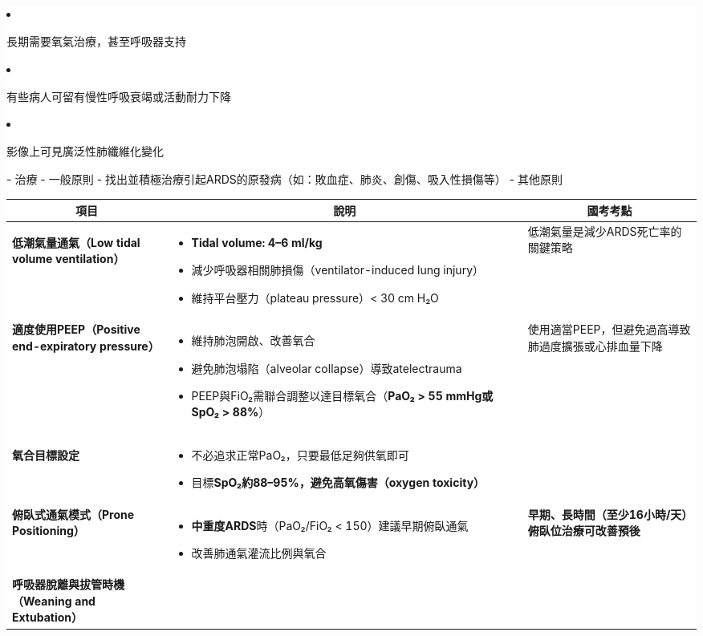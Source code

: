 <li><p>長期需要氧氣治療，甚至呼吸器支持</p></li>
<li><p>有些病人可留有慢性呼吸衰竭或活動耐力下降</p></li>
<li><p>影像上可見廣泛性肺纖維化變化</p></li>
</ul></td>
</tr>
</tbody>
</table>
- 治療
  - 一般原則
    - 找出並積極治療引起ARDS的原發病（如：敗血症、肺炎、創傷、吸入性損傷等）
  - 其他原則
<table>
<colgroup>
<col style="width: 23%" />
<col style="width: 51%" />
<col style="width: 25%" />
</colgroup>
<thead>
<tr class="header">
<th><strong>項目</strong></th>
<th><strong>說明</strong></th>
<th><strong>國考考點</strong></th>
</tr>
</thead>
<tbody>
<tr class="odd">
<td><p><strong>低潮氣量通氣（Low tidal volume ventilation）</strong></p>
<p></p></td>
<td><ul>
<li><p><strong>Tidal volume: 4–6 ml/kg</strong></p></li>
<li><p>減少呼吸器相關肺損傷（ventilator-induced lung injury）</p></li>
<li><p>維持平台壓力（plateau pressure）&lt; 30 cm H₂O</p></li>
</ul></td>
<td>低潮氣量是減少ARDS死亡率的關鍵策略</td>
</tr>
<tr class="even">
<td><strong>適度使用PEEP（Positive end-expiratory pressure）</strong></td>
<td><ul>
<li><p>維持肺泡開啟、改善氧合</p></li>
<li><p>避免肺泡塌陷（alveolar collapse）導致atelectrauma</p></li>
<li><p>PEEP與FiO₂需聯合調整以達目標氧合（<strong>PaO₂ &gt; 55 mmHg或SpO₂ &gt; 88%</strong>）</p></li>
</ul></td>
<td>使用適當PEEP，但避免過高導致肺過度擴張或心排血量下降</td>
</tr>
<tr class="odd">
<td><p><strong>氧合目標設定</strong></p>
<p></p></td>
<td><ul>
<li><p>不必追求正常PaO₂，只要最低足夠供氧即可</p></li>
<li><p>目標<strong>SpO₂約88–95%，避免高氧傷害（oxygen toxicity）</strong></p></li>
</ul></td>
<td></td>
</tr>
<tr class="even">
<td><strong>俯臥式通氣模式（Prone Positioning）</strong></td>
<td><ul>
<li><p><strong>中重度ARDS</strong>時（PaO₂/FiO₂ &lt; 150）建議早期俯臥通氣</p></li>
<li><p>改善肺通氣灌流比例與氧合</p></li>
</ul></td>
<td><strong>早期、長時間（至少16小時/天）俯臥位治療可改善預後</strong></td>
</tr>
<tr class="odd">
<td><strong>呼吸器脫離與拔管時機（Weaning and Extubation）</strong></td>
<td><ul>